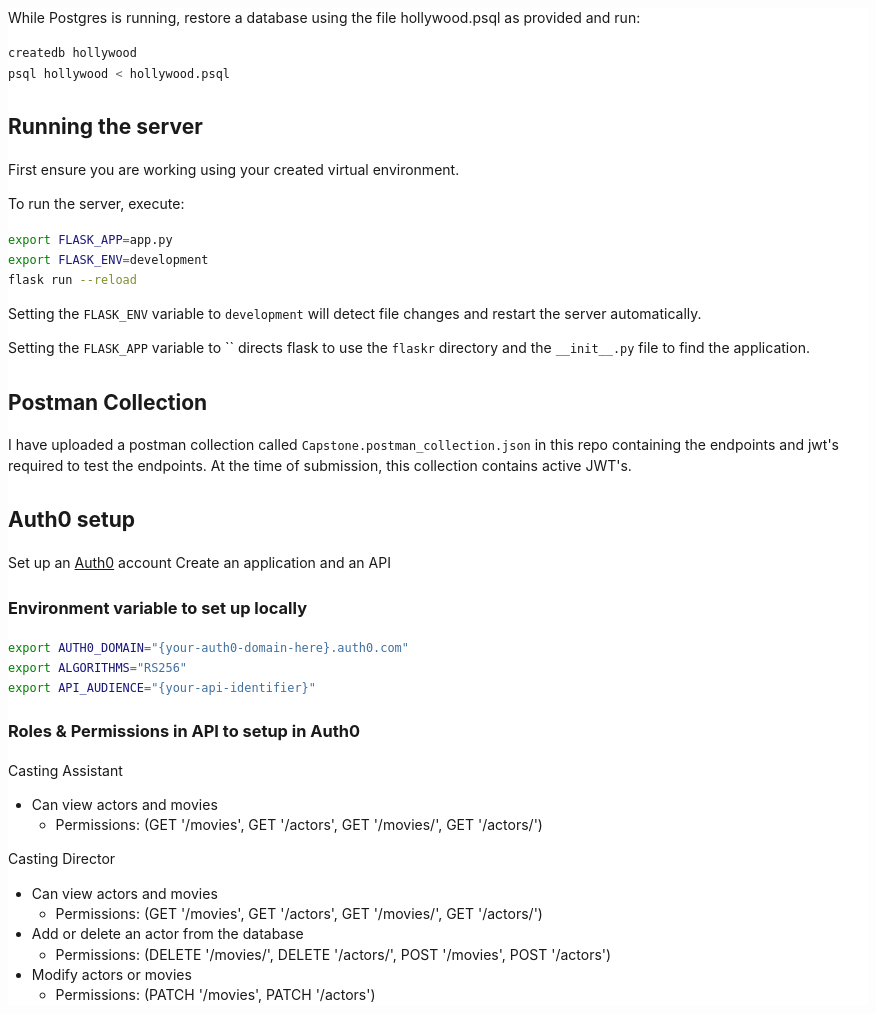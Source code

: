 While Postgres is running, restore a database using the file hollywood.psql as provided and run:

```bash
createdb hollywood
psql hollywood < hollywood.psql
```

## Running the server

First ensure you are working using your created virtual environment.

To run the server, execute:

```bash
export FLASK_APP=app.py
export FLASK_ENV=development
flask run --reload
```

Setting the `FLASK_ENV` variable to `development` will detect file changes and restart the server automatically.

Setting the `FLASK_APP` variable to `` directs flask to use the `flaskr` directory and the `__init__.py` file to find the application. 

## Postman Collection

I have uploaded a postman collection called `Capstone.postman_collection.json` in this repo containing the endpoints and jwt's required to test the endpoints. At the time of submission, this collection contains active JWT's.

## Auth0 setup

Set up an [Auth0](https://manage.auth0.com/) account 
Create an application and an API

### Environment variable to set up locally

```bash
export AUTH0_DOMAIN="{your-auth0-domain-here}.auth0.com"
export ALGORITHMS="RS256"
export API_AUDIENCE="{your-api-identifier}"
```

### Roles & Permissions in API to setup in Auth0

Casting Assistant 
- Can view actors and movies 
    - Permissions: (GET '/movies', GET '/actors', GET '/movies/<id>', GET '/actors/<id>')

Casting Director
- Can view actors and movies 
    - Permissions: (GET '/movies', GET '/actors', GET '/movies/<id>', GET '/actors/<id>')
- Add or delete an actor from the database 
    - Permissions: (DELETE '/movies/<id>', DELETE '/actors/<id>', POST '/movies', POST '/actors')
- Modify actors or movies 
    - Permissions: (PATCH '/movies', PATCH '/actors')
